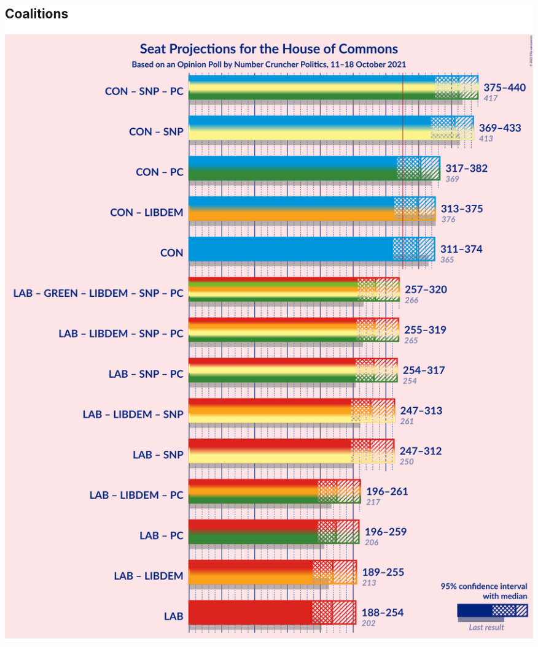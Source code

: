

## Coalitions

![Graph with coalitions seats not yet produced](2021-10-18-NumberCruncherPolitics-coalitions-seats.png "Coalitions Seats")
